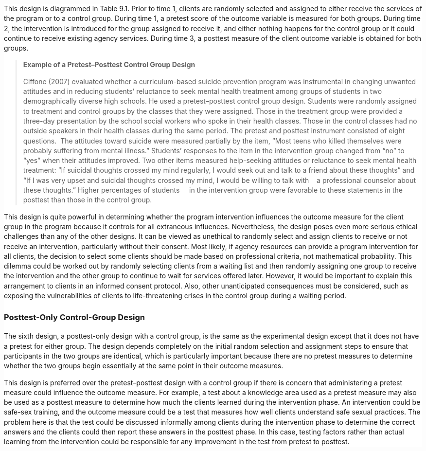 This design is diagrammed in Table 9.1. Prior to time 1, clients are randomly selected and assigned to either receive the services of the program or to a control group. During time 1, a pretest score of the outcome variable is measured for both groups. During time 2, the intervention is introduced for the group assigned to receive it, and either nothing happens for the control group or it could continue to receive existing agency services. During time 3, a posttest measure of the client outcome variable is obtained for both groups.

>**Example of a Pretest–Posttest Control Group Design**
>
>Ciffone (2007) evaluated whether a curriculum-based suicide prevention program was instrumental in changing unwanted attitudes and in reducing students’ reluctance to seek mental health treatment among groups of students in two demographically diverse high schools. He used a pretest–posttest control group design. Students were randomly assigned to treatment and control groups by the classes that they were assigned. Those in the treatment group were provided a three-day presentation by the school social workers who spoke in their health classes. Those in the control classes had no outside speakers in their health classes during the same period. The pretest and posttest instrument consisted of eight questions.  The attitudes toward suicide were measured partially by the item, “Most teens who killed themselves were probably suffering from mental illness.” Students’ responses to the item in the intervention group changed from “no” to “yes” when their attitudes improved. Two other items measured help-seeking attitudes or reluctance to seek mental health treatment: “If suicidal thoughts crossed my mind regularly, I would seek out and talk to a friend about these thoughts” and “If I was very upset and suicidal thoughts crossed my mind, I would be willing to talk with    a professional counselor about these thoughts.” Higher percentages of students     in the intervention group were favorable to these statements in the posttest than those in the control group.

This design is quite powerful in determining whether the program intervention influences the outcome measure for the client group in the program because it controls for all extraneous influences. Nevertheless, the design poses even more serious ethical challenges than any of the other designs. It can be viewed as unethical to randomly select and assign clients to receive or not receive an intervention, particularly without their consent. Most likely, if agency resources can provide a program intervention for all clients, the decision to select some clients should be made based on professional criteria, not mathematical probability. This dilemma could be worked out by randomly selecting clients from a waiting list and then randomly assigning one group to receive the intervention and the other group to continue to wait for services offered later. However, it would be important to explain this arrangement to clients in an informed consent protocol. Also, other unanticipated consequences must be considered, such as exposing the vulnerabilities of clients to life-threatening crises in the control group during a waiting period.

### Posttest-Only Control-Group Design

The sixth design, a posttest-only design with a control group, is the same as the experimental design except that it does not have a pretest for either group. The design depends completely on the initial random selection and assignment steps to ensure that participants in the two groups are identical, which is particularly important because there are no pretest measures to determine whether the two groups begin essentially at the same point in their outcome measures.

This design is preferred over the pretest–posttest design with a control group if there is concern that administering a pretest measure could influence the outcome measure. For example, a test about a knowledge area used as a pretest measure may also be used as a posttest measure to determine how much the clients learned during the intervention phase. An intervention could be safe-sex training, and the outcome measure could be a test that measures how well clients understand safe sexual practices. The problem here is that the test could be discussed informally among clients during the intervention phase to determine the correct answers and the clients could then report these answers in the posttest phase. In this case, testing factors rather than actual learning from the intervention could be responsible for any improvement in the test from pretest to posttest.
